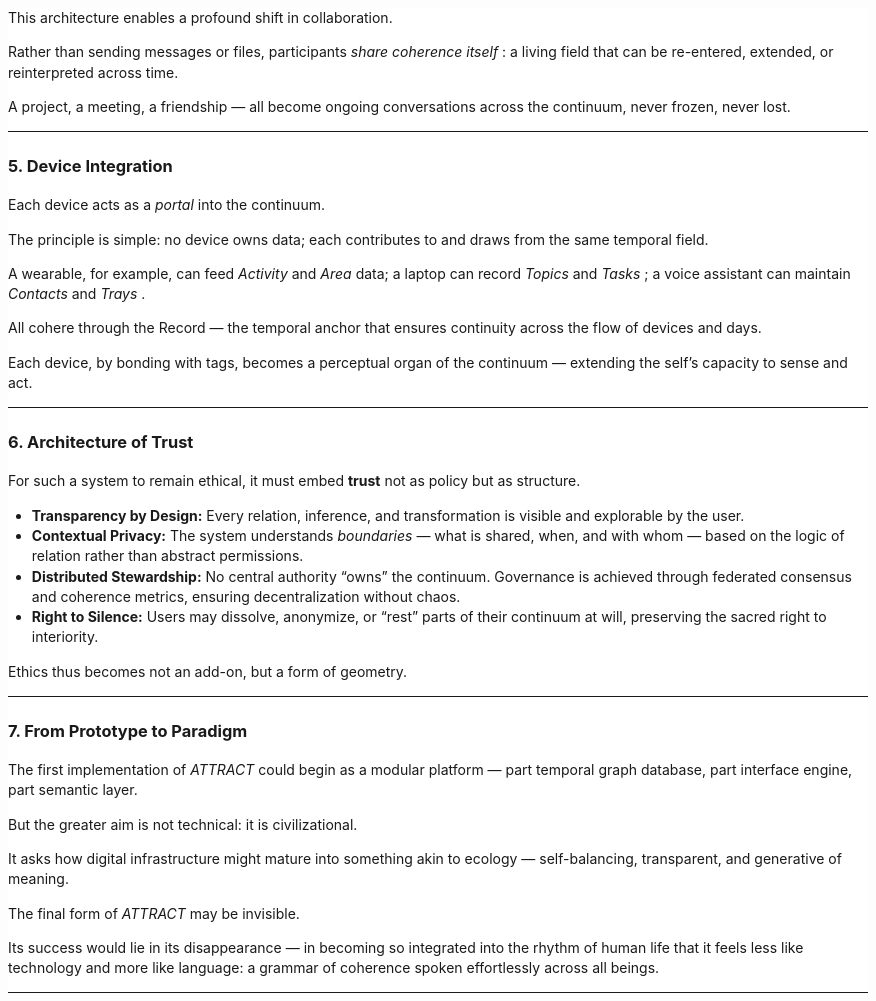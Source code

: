 This architecture enables a profound shift in collaboration.

Rather than sending messages or files, participants  *share coherence itself* : a living field that can be re-entered, extended, or reinterpreted across time.

A project, a meeting, a friendship — all become ongoing conversations across the continuum, never frozen, never lost.

---

### 5. Device Integration

Each device acts as a *portal* into the continuum.

The principle is simple: no device owns data; each contributes to and draws from the same temporal field.

A wearable, for example, can feed *Activity* and *Area* data; a laptop can record *Topics* and  *Tasks* ; a voice assistant can maintain *Contacts* and  *Trays* .

All cohere through the Record — the temporal anchor that ensures continuity across the flow of devices and days.

Each device, by bonding with tags, becomes a perceptual organ of the continuum — extending the self’s capacity to sense and act.

---

### 6. Architecture of Trust

For such a system to remain ethical, it must embed **trust** not as policy but as structure.

* **Transparency by Design:** Every relation, inference, and transformation is visible and explorable by the user.
* **Contextual Privacy:** The system understands *boundaries* — what is shared, when, and with whom — based on the logic of relation rather than abstract permissions.
* **Distributed Stewardship:** No central authority “owns” the continuum. Governance is achieved through federated consensus and coherence metrics, ensuring decentralization without chaos.
* **Right to Silence:** Users may dissolve, anonymize, or “rest” parts of their continuum at will, preserving the sacred right to interiority.

Ethics thus becomes not an add-on, but a form of geometry.

---

### 7. From Prototype to Paradigm

The first implementation of *ATTRACT* could begin as a modular platform — part temporal graph database, part interface engine, part semantic layer.

But the greater aim is not technical: it is civilizational.

It asks how digital infrastructure might mature into something akin to ecology — self-balancing, transparent, and generative of meaning.

The final form of *ATTRACT* may be invisible.

Its success would lie in its disappearance — in becoming so integrated into the rhythm of human life that it feels less like technology and more like language: a grammar of coherence spoken effortlessly across all beings.

---